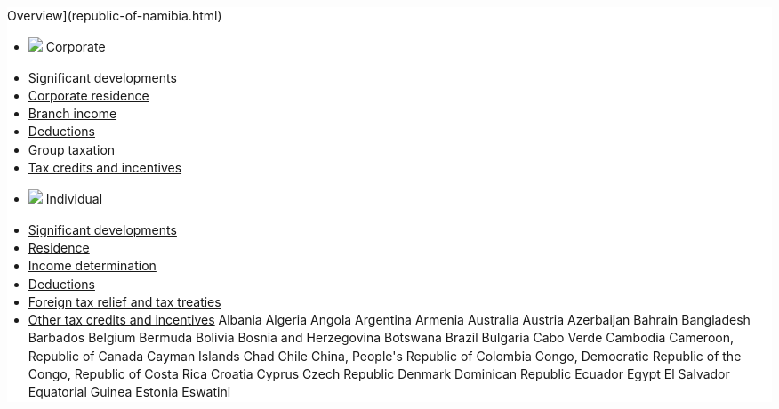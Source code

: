 Overview](republic-of-namibia.html)
* ![](-/media/world-wide-tax-summaries/dev/corporate-inactive-nav-icon.ashx%3Frev=4a060b4ea71c406f957b576e9e82a306&revision=4a060b4e-a71c-406f-957b-576e9e82a306&hash=57A922613994972AB726331F6DCD6FFA99F32BCF)
Corporate
+ [Significant developments](republic-of-namibia/corporate/significant-developments.html)
+ [Corporate residence](republic-of-namibia/corporate/corporate-residence.html)
+ [Branch income](republic-of-namibia/corporate/branch-income.html)
+ [Deductions](republic-of-namibia/corporate/deductions.html)
+ [Group taxation](republic-of-namibia/corporate/group-taxation.html)
+ [Tax credits and incentives](republic-of-namibia/corporate/tax-credits-and-incentives.html)
* ![](-/media/world-wide-tax-summaries/dev/individual-active-nav-icon.ashx%3Frev=9a49ece4b63d40329971480918c93630&revision=9a49ece4-b63d-4032-9971-480918c93630&hash=D55F0E041D7BE16F8D9758A2EA71A2362AA82DB9)
Individual
+ [Significant developments](republic-of-namibia/individual/significant-developments.html)
+ [Residence](republic-of-namibia/individual/residence.html)
+ [Income determination](republic-of-namibia/individual/income-determination.html)
+ [Deductions](republic-of-namibia/individual/deductions.html)
+ [Foreign tax relief and tax treaties](republic-of-namibia/individual/foreign-tax-relief-and-tax-treaties.html)
+ [Other tax credits and incentives](republic-of-namibia/individual/other-tax-credits-and-incentives.html)
Albania
Algeria
Angola
Argentina
Armenia
Australia
Austria
Azerbaijan
Bahrain
Bangladesh
Barbados
Belgium
Bermuda
Bolivia
Bosnia and Herzegovina
Botswana
Brazil
Bulgaria
Cabo Verde
Cambodia
Cameroon, Republic of
Canada
Cayman Islands
Chad
Chile
China, People's Republic of
Colombia
Congo, Democratic Republic of the
Congo, Republic of
Costa Rica
Croatia
Cyprus
Czech Republic
Denmark
Dominican Republic
Ecuador
Egypt
El Salvador
Equatorial Guinea
Estonia
Eswatini